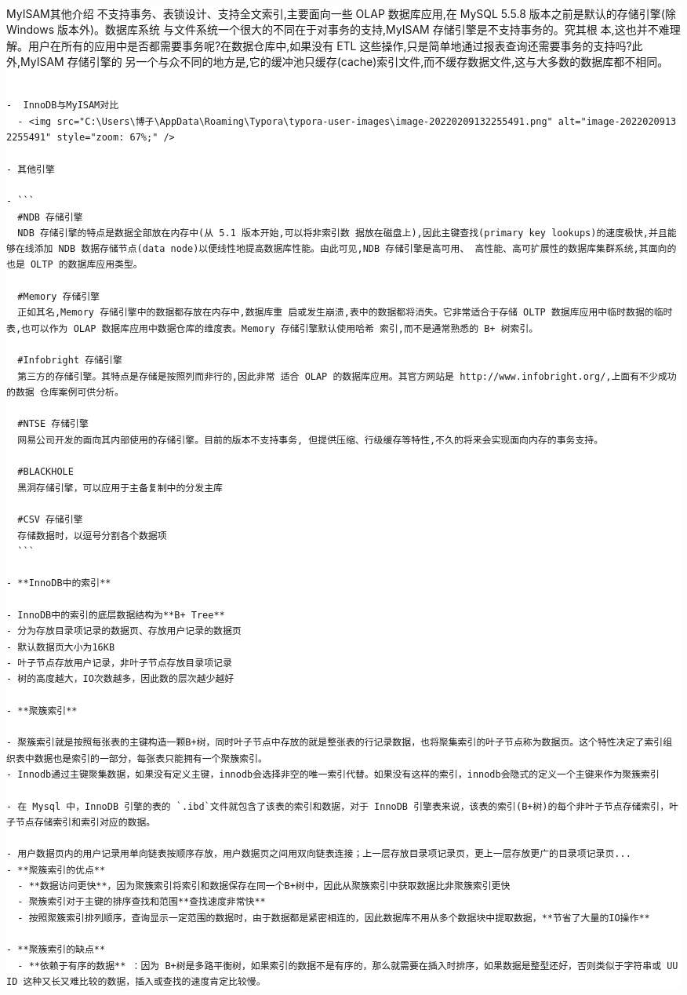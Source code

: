   ```
  ```
  MyISAM其他介绍
  	不支持事务、表锁设计、支持全文索引,主要面向一些 OLAP 数据库应用,在 MySQL 5.5.8 版本之前是默认的存储引擎(除 Windows 版本外)。数据库系统 与文件系统一个很大的不同在于对事务的支持,MyISAM 存储引擎是不支持事务的。究其根 本,这也并不难理解。用户在所有的应用中是否都需要事务呢?在数据仓库中,如果没有 ETL 这些操作,只是简单地通过报表查询还需要事务的支持吗?此外,MyISAM 存储引擎的 另一个与众不同的地方是,它的缓冲池只缓存(cache)索引文件,而不缓存数据文件,这与大多数的数据库都不相同。
  ```

  -  InnoDB与MyISAM对比
    - <img src="C:\Users\博子\AppData\Roaming\Typora\typora-user-images\image-20220209132255491.png" alt="image-20220209132255491" style="zoom: 67%;" />

- 其他引擎

  - ```
    #NDB 存储引擎
    NDB 存储引擎的特点是数据全部放在内存中(从 5.1 版本开始,可以将非索引数 据放在磁盘上),因此主键查找(primary key lookups)的速度极快,并且能够在线添加 NDB 数据存储节点(data node)以便线性地提高数据库性能。由此可见,NDB 存储引擎是高可用、 高性能、高可扩展性的数据库集群系统,其面向的也是 OLTP 的数据库应用类型。
    
    #Memory 存储引擎
    正如其名,Memory 存储引擎中的数据都存放在内存中,数据库重 启或发生崩溃,表中的数据都将消失。它非常适合于存储 OLTP 数据库应用中临时数据的临时表,也可以作为 OLAP 数据库应用中数据仓库的维度表。Memory 存储引擎默认使用哈希 索引,而不是通常熟悉的 B+ 树索引。
    
    #Infobright 存储引擎
    第三方的存储引擎。其特点是存储是按照列而非行的,因此非常 适合 OLAP 的数据库应用。其官方网站是 http://www.infobright.org/,上面有不少成功的数据 仓库案例可供分析。
    
    #NTSE 存储引擎
    网易公司开发的面向其内部使用的存储引擎。目前的版本不支持事务, 但提供压缩、行级缓存等特性,不久的将来会实现面向内存的事务支持。
    
    #BLACKHOLE
    黑洞存储引擎，可以应用于主备复制中的分发主库
    
    #CSV 存储引擎
    存储数据时，以逗号分割各个数据项
    ```

- **InnoDB中的索引**

  - InnoDB中的索引的底层数据结构为**B+ Tree**
  - 分为存放目录项记录的数据页、存放用户记录的数据页
  - 默认数据页大小为16KB
  - 叶子节点存放用户记录，非叶子节点存放目录项记录
  - 树的高度越大，IO次数越多，因此数的层次越少越好

- **聚簇索引**

  - 聚簇索引就是按照每张表的主键构造一颗B+树，同时叶子节点中存放的就是整张表的行记录数据，也将聚集索引的叶子节点称为数据页。这个特性决定了索引组织表中数据也是索引的一部分，每张表只能拥有一个聚簇索引。
  - Innodb通过主键聚集数据，如果没有定义主键，innodb会选择非空的唯一索引代替。如果没有这样的索引，innodb会隐式的定义一个主键来作为聚簇索引

- 在 Mysql 中，InnoDB 引擎的表的 `.ibd`文件就包含了该表的索引和数据，对于 InnoDB 引擎表来说，该表的索引(B+树)的每个非叶子节点存储索引，叶子节点存储索引和索引对应的数据。

  - 用户数据页内的用户记录用单向链表按顺序存放，用户数据页之间用双向链表连接；上一层存放目录项记录页，更上一层存放更广的目录项记录页...
  - **聚簇索引的优点**
    - **数据访问更快**，因为聚簇索引将索引和数据保存在同一个B+树中，因此从聚簇索引中获取数据比非聚簇索引更快
    - 聚簇索引对于主键的排序查找和范围**查找速度非常快**
    - 按照聚簇索引排列顺序，查询显示一定范围的数据时，由于数据都是紧密相连的，因此数据库不用从多个数据块中提取数据，**节省了大量的IO操作**

  - **聚簇索引的缺点**
    - **依赖于有序的数据** ：因为 B+树是多路平衡树，如果索引的数据不是有序的，那么就需要在插入时排序，如果数据是整型还好，否则类似于字符串或 UUID 这种又长又难比较的数据，插入或查找的速度肯定比较慢。
  ```